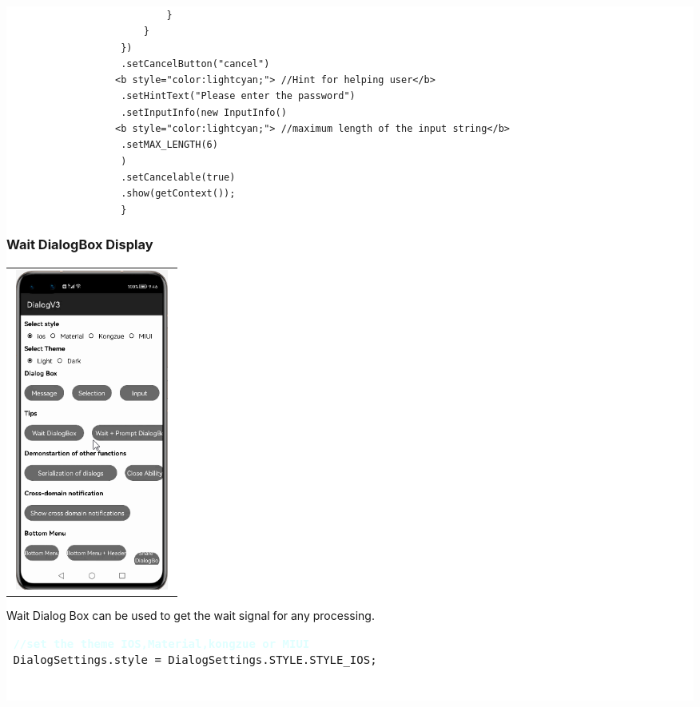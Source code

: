                                 }
                            }
                        })
                        .setCancelButton("cancel")
                       <b style="color:lightcyan;"> //Hint for helping user</b>
                        .setHintText("Please enter the password")
                        .setInputInfo(new InputInfo()
                       <b style="color:lightcyan;"> //maximum length of the input string</b>
                        .setMAX_LENGTH(6)
                        )
                        .setCancelable(true)
                        .show(getContext());
                        }
 
</pre>

### **Wait DialogBox Display**
<left><table>
    <tr>
        <td><center><img src="DialogV3_Images/Wait_Dialog.gif" alt="Italian Trulli" style="width:200px;height:400px;"></center></td>
    </tr> 
</table></left>
Wait Dialog Box can be used to get the wait signal for any processing.
<pre>
<b style="color:lightcyan;"> //set the theme IOS,Material,kongzue or MIUI</b>
 DialogSettings.style = DialogSettings.STYLE.STYLE_IOS;
     
